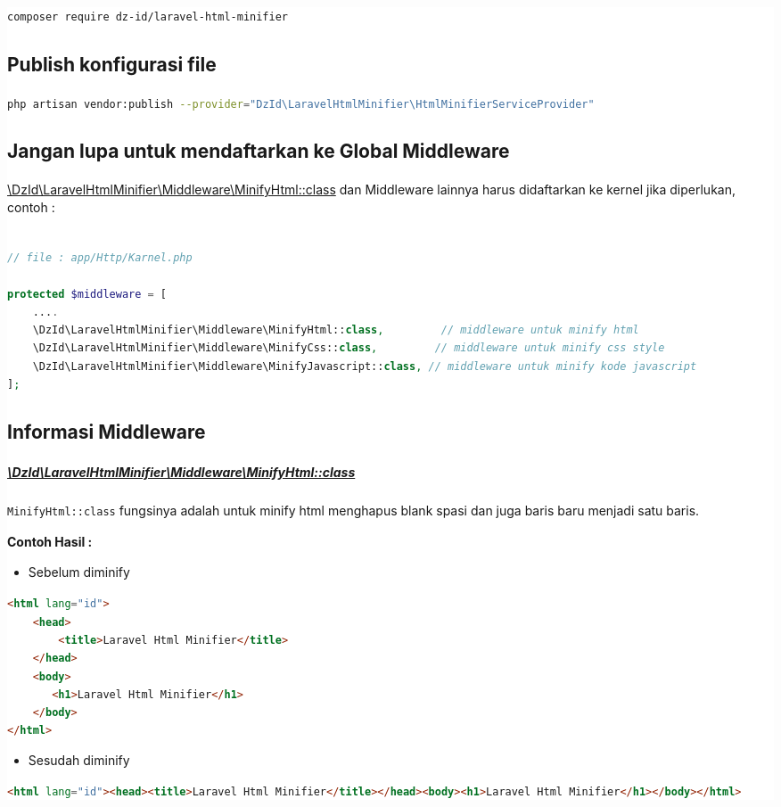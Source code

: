 ```sh
composer require dz-id/laravel-html-minifier
```

## Publish konfigurasi file

```sh
php artisan vendor:publish --provider="DzId\LaravelHtmlMinifier\HtmlMinifierServiceProvider"
```

## Jangan lupa untuk mendaftarkan ke Global Middleware

[\DzId\LaravelHtmlMinifier\Middleware\MinifyHtml::class](src/Middleware/MinifyHtml.php) dan Middleware lainnya harus didaftarkan ke kernel jika diperlukan, contoh :

```php

// file : app/Http/Karnel.php

protected $middleware = [
    ....
    \DzId\LaravelHtmlMinifier\Middleware\MinifyHtml::class,         // middleware untuk minify html
    \DzId\LaravelHtmlMinifier\Middleware\MinifyCss::class,         // middleware untuk minify css style
    \DzId\LaravelHtmlMinifier\Middleware\MinifyJavascript::class, // middleware untuk minify kode javascript
];
```

## Informasi Middleware

##### [\DzId\LaravelHtmlMinifier\Middleware\MinifyHtml::class](src/Middleware/MinifyHtml.php)

```MinifyHtml::class``` fungsinya adalah untuk minify html menghapus blank spasi dan juga baris baru menjadi satu baris.

<b>Contoh Hasil :</b>

- Sebelum diminify
```html
<html lang="id">
    <head>
        <title>Laravel Html Minifier</title>
    </head>
    <body>
       <h1>Laravel Html Minifier</h1>
    </body>
</html>
```

- Sesudah diminify
```html
<html lang="id"><head><title>Laravel Html Minifier</title></head><body><h1>Laravel Html Minifier</h1></body></html>
```
